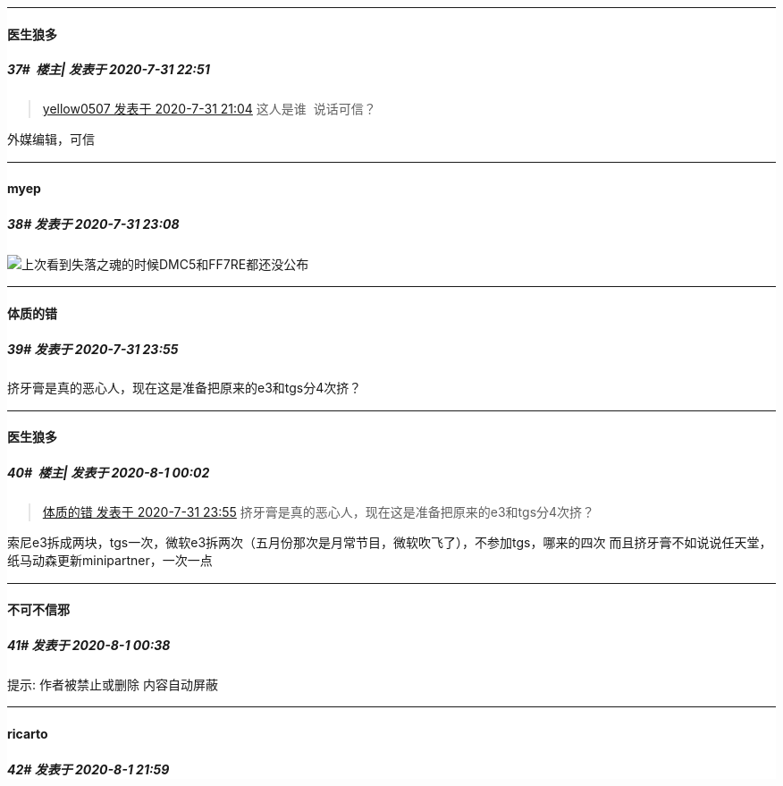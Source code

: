 -----

####  医生狼多  
##### 37#         楼主| 发表于 2020-7-31 22:51


<blockquote><a href="httphttps://bbs.saraba1st.com/2b/forum.php?mod=redirect&amp;goto=findpost&amp;pid=48276472&amp;ptid=1952454" target="_blank">yellow0507 发表于 2020-7-31 21:04</a>
这人是谁  说话可信？</blockquote>
外媒编辑，可信


-----

####  myep  
##### 38#       发表于 2020-7-31 23:08


<img src="https://static.saraba1st.com/image/smiley/face2017/067.png" referrerpolicy="no-referrer">上次看到失落之魂的时候DMC5和FF7RE都还没公布


-----

####  体质的错  
##### 39#       发表于 2020-7-31 23:55


挤牙膏是真的恶心人，现在这是准备把原来的e3和tgs分4次挤？


-----

####  医生狼多  
##### 40#         楼主| 发表于 2020-8-1 00:02


<blockquote><a href="httphttps://bbs.saraba1st.com/2b/forum.php?mod=redirect&amp;goto=findpost&amp;pid=48278507&amp;ptid=1952454" target="_blank">体质的错 发表于 2020-7-31 23:55</a>
挤牙膏是真的恶心人，现在这是准备把原来的e3和tgs分4次挤？</blockquote>
索尼e3拆成两块，tgs一次，微软e3拆两次（五月份那次是月常节目，微软吹飞了），不参加tgs，哪来的四次
而且挤牙膏不如说说任天堂，纸马动森更新minipartner，一次一点


-----

####  不可不信邪  
##### 41#       发表于 2020-8-1 00:38

提示: 作者被禁止或删除 内容自动屏蔽


-----

####  ricarto  
##### 42#       发表于 2020-8-1 21:59

